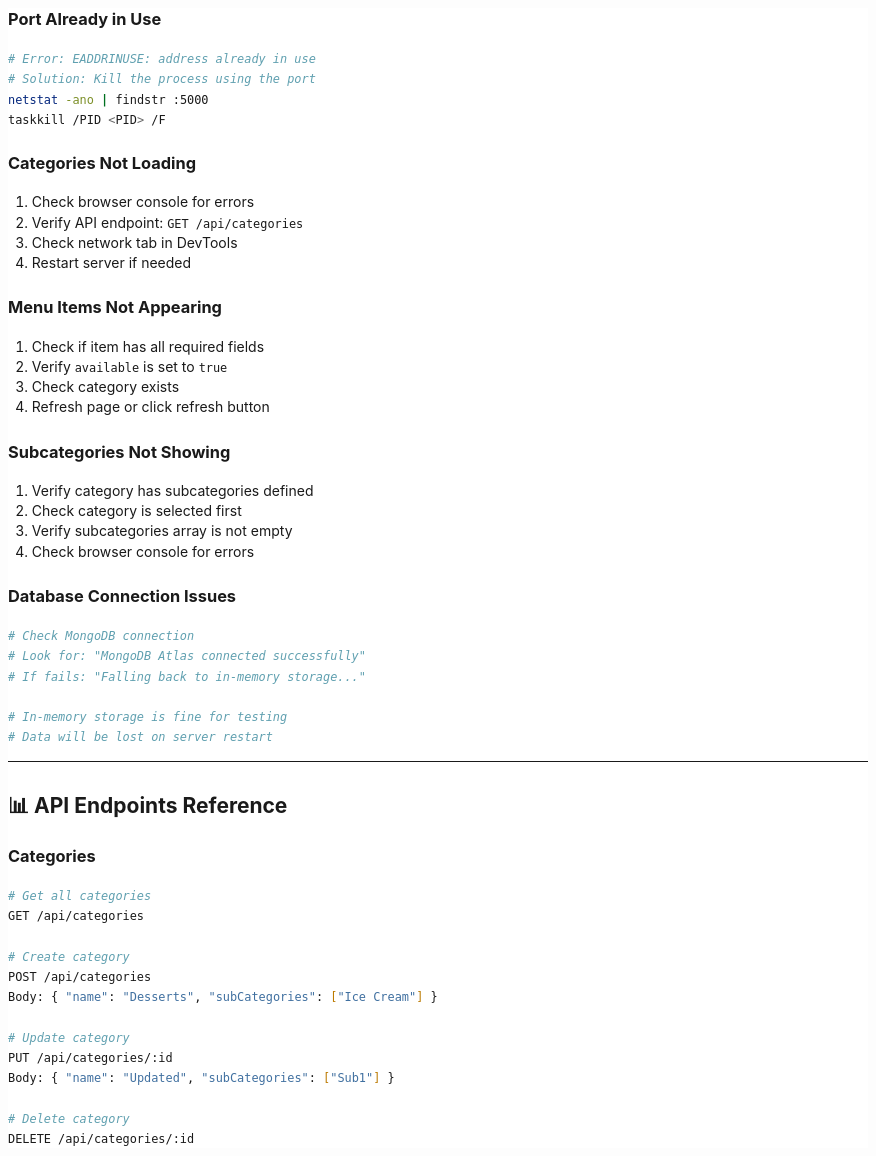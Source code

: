 ### Port Already in Use
```bash
# Error: EADDRINUSE: address already in use
# Solution: Kill the process using the port
netstat -ano | findstr :5000
taskkill /PID <PID> /F
```

### Categories Not Loading
1. Check browser console for errors
2. Verify API endpoint: `GET /api/categories`
3. Check network tab in DevTools
4. Restart server if needed

### Menu Items Not Appearing
1. Check if item has all required fields
2. Verify `available` is set to `true`
3. Check category exists
4. Refresh page or click refresh button

### Subcategories Not Showing
1. Verify category has subcategories defined
2. Check category is selected first
3. Verify subcategories array is not empty
4. Check browser console for errors

### Database Connection Issues
```bash
# Check MongoDB connection
# Look for: "MongoDB Atlas connected successfully"
# If fails: "Falling back to in-memory storage..."

# In-memory storage is fine for testing
# Data will be lost on server restart
```

---

## 📊 API Endpoints Reference

### Categories

```bash
# Get all categories
GET /api/categories

# Create category
POST /api/categories
Body: { "name": "Desserts", "subCategories": ["Ice Cream"] }

# Update category
PUT /api/categories/:id
Body: { "name": "Updated", "subCategories": ["Sub1"] }

# Delete category
DELETE /api/categories/:id
```
